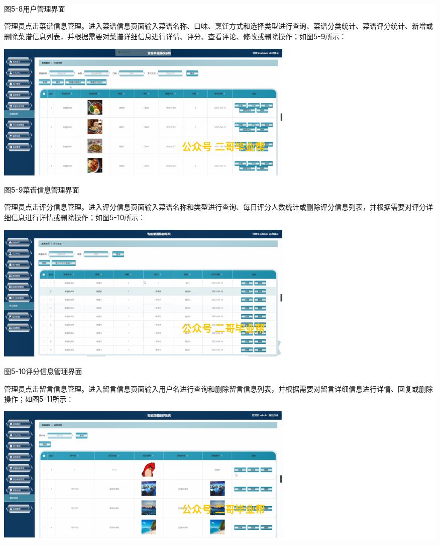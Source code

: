 图5-8用户管理界面

管理员点击菜谱信息管理。进入菜谱信息页面输入菜谱名称、口味、烹饪方式和选择类型进行查询、菜谱分类统计、菜谱评分统计、新增或删除菜谱信息列表，并根据需要对菜谱详细信息进行详情、评分、查看评论、修改或删除操作；如图5-9所示：

![](/images/0500stringboot/0574springboot/blog.019.png)

图5-9菜谱信息管理界面

管理员点击评分信息管理。进入评分信息页面输入菜谱名称和类型进行查询、每日评分人数统计或删除评分信息列表，并根据需要对评分详细信息进行详情或删除操作；如图5-10所示：

![](/images/0500stringboot/0574springboot/blog.020.png)

图5-10评分信息管理界面

管理员点击留言信息管理。进入留言信息页面输入用户名进行查询和删除留言信息列表，并根据需要对留言详细信息进行详情、回复或删除操作；如图5-11所示：

![](/images/0500stringboot/0574springboot/blog.021.png)
